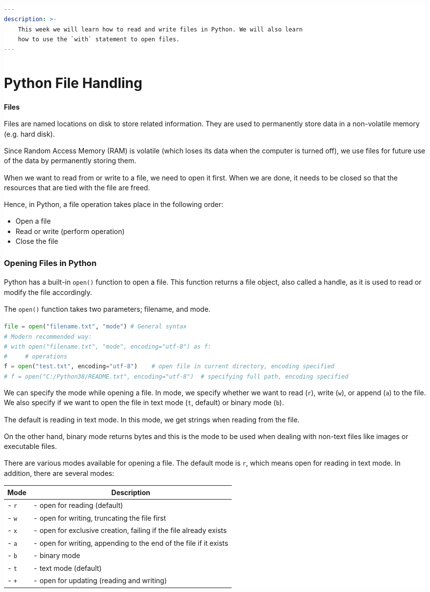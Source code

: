 ```yaml
---
description: >-
    This week we will learn how to read and write files in Python. We will also learn
    how to use the `with` statement to open files.
---
```


# Python File Handling

**Files**

Files are named locations on disk to store related information. They are used to permanently store data in a non-volatile memory (e.g. hard disk).

Since Random Access Memory (RAM) is volatile (which loses its data when the computer is turned off), we use files for future use of the data by permanently storing them.

When we want to read from or write to a file, we need to open it first. When we are done, it needs to be closed so that the resources that are tied with the file are freed.

Hence, in Python, a file operation takes place in the following order:

- Open a file
- Read or write (perform operation)
- Close the file

### Opening Files in Python
Python has a built-in `open()` function to open a file. This function returns a file object, also called a handle, as it is used to read or modify the file accordingly.

The `open()` function takes two parameters; filename, and mode.

```python
file = open("filename.txt", "mode") # General syntax
# Modern recommended way:
# with open("filename.txt", "mode", encoding="utf-8") as f:
#     # operations
f = open("test.txt", encoding="utf-8")    # open file in current directory, encoding specified
# f = open("C:/Python38/README.txt", encoding="utf-8")  # specifying full path, encoding specified
```

We can specify the mode while opening a file. In mode, we specify whether we want to read (`r`), write (`w`), or append (`a`) to the file. We also specify if we want to open the file in text mode (`t`, default) or binary mode (`b`).

The default is reading in text mode. In this mode, we get strings when reading from the file.

On the other hand, binary mode returns bytes and this is the mode to be used when dealing with non-text files like images or executable files.

There are various modes available for opening a file. The default mode is `r`, which means open for reading in text mode. In addition, there are several modes:

| Mode | Description |
| --- | --- |
|- `r` | - open for reading (default)
|- `w` | - open for writing, truncating the file first
|- `x` | - open for exclusive creation, failing if the file already exists
|- `a` | - open for writing, appending to the end of the file if it exists
|- `b` | - binary mode
|- `t` | - text mode (default)
|- `+` | - open for updating (reading and writing)